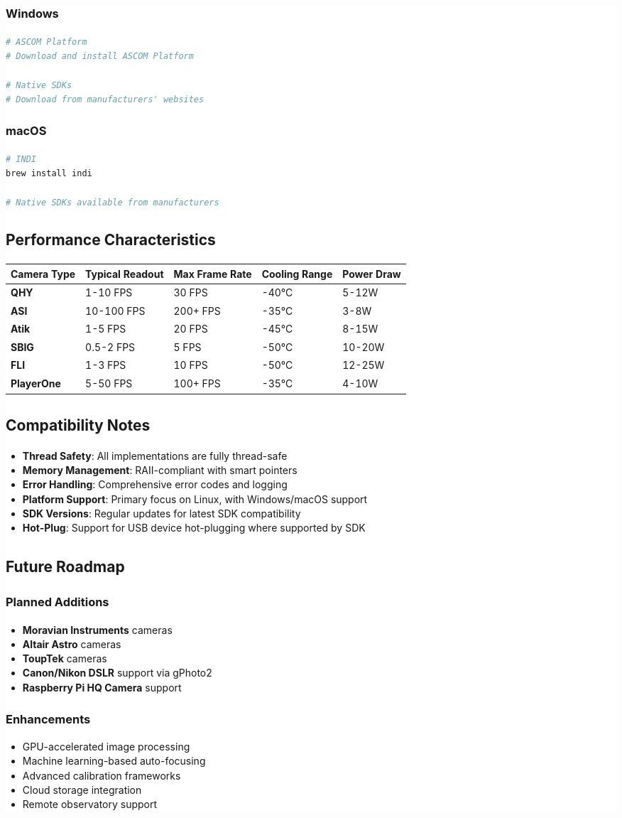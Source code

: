 ### Windows

```powershell
# ASCOM Platform
# Download and install ASCOM Platform

# Native SDKs
# Download from manufacturers' websites
```

### macOS

```bash
# INDI
brew install indi

# Native SDKs available from manufacturers
```

## Performance Characteristics

| Camera Type   | Typical Readout | Max Frame Rate | Cooling Range | Power Draw |
| ------------- | --------------- | -------------- | ------------- | ---------- |
| **QHY**       | 1-10 FPS        | 30 FPS         | -40°C         | 5-12W      |
| **ASI**       | 10-100 FPS      | 200+ FPS       | -35°C         | 3-8W       |
| **Atik**      | 1-5 FPS         | 20 FPS         | -45°C         | 8-15W      |
| **SBIG**      | 0.5-2 FPS       | 5 FPS          | -50°C         | 10-20W     |
| **FLI**       | 1-3 FPS         | 10 FPS         | -50°C         | 12-25W     |
| **PlayerOne** | 5-50 FPS        | 100+ FPS       | -35°C         | 4-10W      |

## Compatibility Notes

- **Thread Safety**: All implementations are fully thread-safe
- **Memory Management**: RAII-compliant with smart pointers
- **Error Handling**: Comprehensive error codes and logging
- **Platform Support**: Primary focus on Linux, with Windows/macOS support
- **SDK Versions**: Regular updates for latest SDK compatibility
- **Hot-Plug**: Support for USB device hot-plugging where supported by SDK

## Future Roadmap

### Planned Additions

- **Moravian Instruments** cameras
- **Altair Astro** cameras  
- **ToupTek** cameras
- **Canon/Nikon DSLR** support via gPhoto2
- **Raspberry Pi HQ Camera** support

### Enhancements

- GPU-accelerated image processing
- Machine learning-based auto-focusing
- Advanced calibration frameworks
- Cloud storage integration
- Remote observatory support

